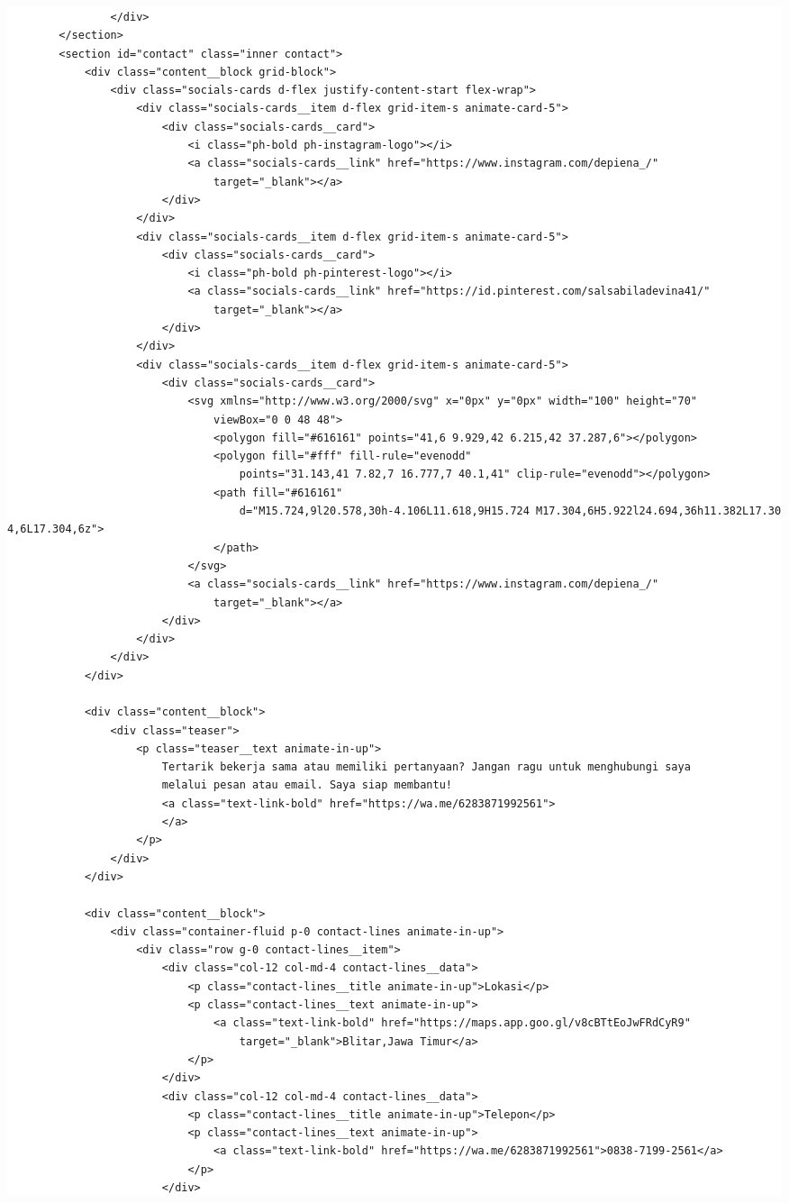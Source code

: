                     </div>
            </section>
            <section id="contact" class="inner contact">
                <div class="content__block grid-block">
                    <div class="socials-cards d-flex justify-content-start flex-wrap">
                        <div class="socials-cards__item d-flex grid-item-s animate-card-5">
                            <div class="socials-cards__card">
                                <i class="ph-bold ph-instagram-logo"></i>
                                <a class="socials-cards__link" href="https://www.instagram.com/depiena_/"
                                    target="_blank"></a>
                            </div>
                        </div>
                        <div class="socials-cards__item d-flex grid-item-s animate-card-5">
                            <div class="socials-cards__card">
                                <i class="ph-bold ph-pinterest-logo"></i>
                                <a class="socials-cards__link" href="https://id.pinterest.com/salsabiladevina41/"
                                    target="_blank"></a>
                            </div>
                        </div>
                        <div class="socials-cards__item d-flex grid-item-s animate-card-5">
                            <div class="socials-cards__card">
                                <svg xmlns="http://www.w3.org/2000/svg" x="0px" y="0px" width="100" height="70"
                                    viewBox="0 0 48 48">
                                    <polygon fill="#616161" points="41,6 9.929,42 6.215,42 37.287,6"></polygon>
                                    <polygon fill="#fff" fill-rule="evenodd"
                                        points="31.143,41 7.82,7 16.777,7 40.1,41" clip-rule="evenodd"></polygon>
                                    <path fill="#616161"
                                        d="M15.724,9l20.578,30h-4.106L11.618,9H15.724 M17.304,6H5.922l24.694,36h11.382L17.304,6L17.304,6z">
                                    </path>
                                </svg>
                                <a class="socials-cards__link" href="https://www.instagram.com/depiena_/"
                                    target="_blank"></a>
                            </div>
                        </div>
                    </div>
                </div>

                <div class="content__block">
                    <div class="teaser">
                        <p class="teaser__text animate-in-up">
                            Tertarik bekerja sama atau memiliki pertanyaan? Jangan ragu untuk menghubungi saya
                            melalui pesan atau email. Saya siap membantu!
                            <a class="text-link-bold" href="https://wa.me/6283871992561">
                            </a>
                        </p>
                    </div>
                </div>

                <div class="content__block">
                    <div class="container-fluid p-0 contact-lines animate-in-up">
                        <div class="row g-0 contact-lines__item">
                            <div class="col-12 col-md-4 contact-lines__data">
                                <p class="contact-lines__title animate-in-up">Lokasi</p>
                                <p class="contact-lines__text animate-in-up">
                                    <a class="text-link-bold" href="https://maps.app.goo.gl/v8cBTtEoJwFRdCyR9"
                                        target="_blank">Blitar,Jawa Timur</a>
                                </p>
                            </div>
                            <div class="col-12 col-md-4 contact-lines__data">
                                <p class="contact-lines__title animate-in-up">Telepon</p>
                                <p class="contact-lines__text animate-in-up">
                                    <a class="text-link-bold" href="https://wa.me/6283871992561">0838-7199-2561</a>
                                </p>
                            </div>